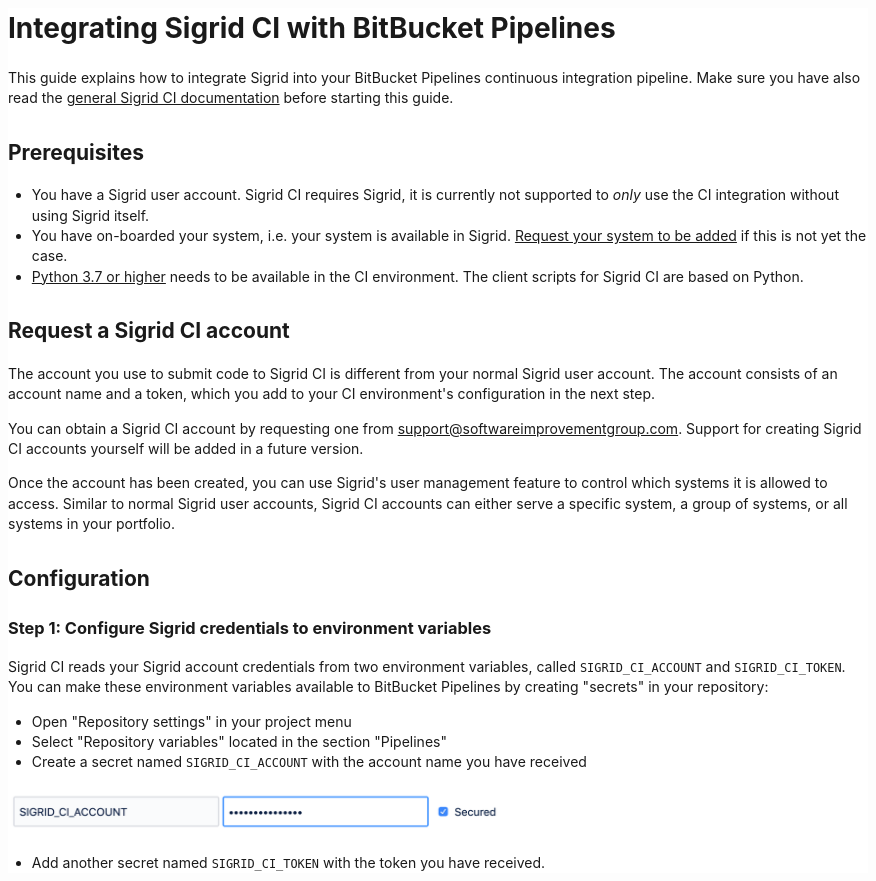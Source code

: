 Integrating Sigrid CI with BitBucket Pipelines
==============================================

This guide explains how to integrate Sigrid into your BitBucket Pipelines continuous integration pipeline. Make sure you have also read the [general Sigrid CI documentation](README.md) before starting this guide.



## Prerequisites

- You have a Sigrid user account. Sigrid CI requires Sigrid, it is currently not supported to *only* use the CI integration without using Sigrid itself.
- You have on-boarded your system, i.e. your system is available in Sigrid. [Request your system to be added](mailto:support@softwareimprovementgroup.com) if this is not yet the case.
- [Python 3.7 or higher](https://www.python.org) needs to be available in the CI environment. The client scripts for Sigrid CI are based on Python.

## Request a Sigrid CI account

The account you use to submit code to Sigrid CI is different from your normal Sigrid user account. The account consists of an account name and a token, which you add to your CI environment's configuration in the next step. 

You can obtain a Sigrid CI account by requesting one from [support@softwareimprovementgroup.com](mailto:support@softwareimprovementgroup.com). Support for creating Sigrid CI accounts yourself will be added in a future version.

Once the account has been created, you can use Sigrid's user management feature to control which systems it is allowed to access. Similar to normal Sigrid user accounts, Sigrid CI accounts can either serve a specific system, a group of systems, or all systems in your portfolio.

## Configuration

### Step 1: Configure Sigrid credentials to environment variables

Sigrid CI reads your Sigrid account credentials from two environment variables, called `SIGRID_CI_ACCOUNT` and `SIGRID_CI_TOKEN`. You can make these environment variables available to BitBucket Pipelines by creating "secrets" in your repository:

- Open "Repository settings" in your project menu
- Select "Repository variables" located in the section "Pipelines"
- Create a secret named `SIGRID_CI_ACCOUNT` with the account name you have received

<img src="images/bitbucket-env.png" width="500" />

- Add another secret named `SIGRID_CI_TOKEN` with the token you have received.
